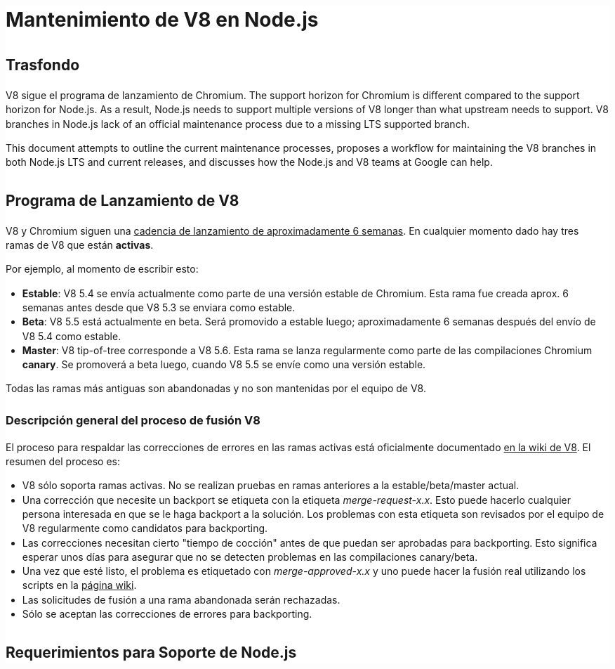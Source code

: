 # Mantenimiento de V8 en Node.js

## Trasfondo

V8 sigue el programa de lanzamiento de Chromium. The support horizon for Chromium is different compared to the support horizon for Node.js. As a result, Node.js needs to support multiple versions of V8 longer than what upstream needs to support. V8 branches in Node.js lack of an official maintenance process due to a missing LTS supported branch.

This document attempts to outline the current maintenance processes, proposes a workflow for maintaining the V8 branches in both Node.js LTS and current releases, and discusses how the Node.js and V8 teams at Google can help.

## Programa de Lanzamiento de V8

V8 y Chromium siguen una [cadencia de lanzamiento de aproximadamente 6 semanas](https://www.chromium.org/developers/calendar). En cualquier momento dado hay tres ramas de V8 que están **activas**.

Por ejemplo, al momento de escribir esto:

* **Estable**: V8 5.4 se envía actualmente como parte de una versión estable de Chromium. Esta rama fue creada aprox. 6 semanas antes desde que V8 5.3 se enviara como estable.
* **Beta**: V8 5.5 está actualmente en beta. Será promovido a estable luego; aproximadamente 6 semanas después del envío de V8 5.4 como estable.
* **Master**: V8 tip-of-tree corresponde a V8 5.6. Esta rama se lanza regularmente como parte de las compilaciones Chromium **canary**. Se promoverá a beta luego, cuando V8 5.5 se envíe como una versión estable.

Todas las ramas más antiguas son abandonadas y no son mantenidas por el equipo de V8.

### Descripción general del proceso de fusión V8

El proceso para respaldar las correcciones de errores en las ramas activas está oficialmente documentado [en la wiki de V8](https://github.com/v8/v8/wiki/Merging%20&%20Patching). El resumen del proceso es:

* V8 sólo soporta ramas activas. No se realizan pruebas en ramas anteriores a la estable/beta/master actual.
* Una corrección que necesite un backport se etiqueta con la etiqueta *merge-request-x.x*. Esto puede hacerlo cualquier persona interesada en que se le haga backport a la solución. Los problemas con esta etiqueta son revisados por el equipo de V8 regularmente como candidatos para backporting.
* Las correcciones necesitan cierto "tiempo de cocción" antes de que puedan ser aprobadas para backporting. Esto significa esperar unos días para asegurar que no se detecten problemas en las compilaciones canary/beta.
* Una vez que esté listo, el problema es etiquetado con *merge-approved-x.x* y uno puede hacer la fusión real utilizando los scripts en la [página wiki](https://github.com/v8/v8/wiki/Merging%20&%20Patching).
* Las solicitudes de fusión a una rama abandonada serán rechazadas.
* Sólo se aceptan las correcciones de errores para backporting.

## Requerimientos para Soporte de Node.js
